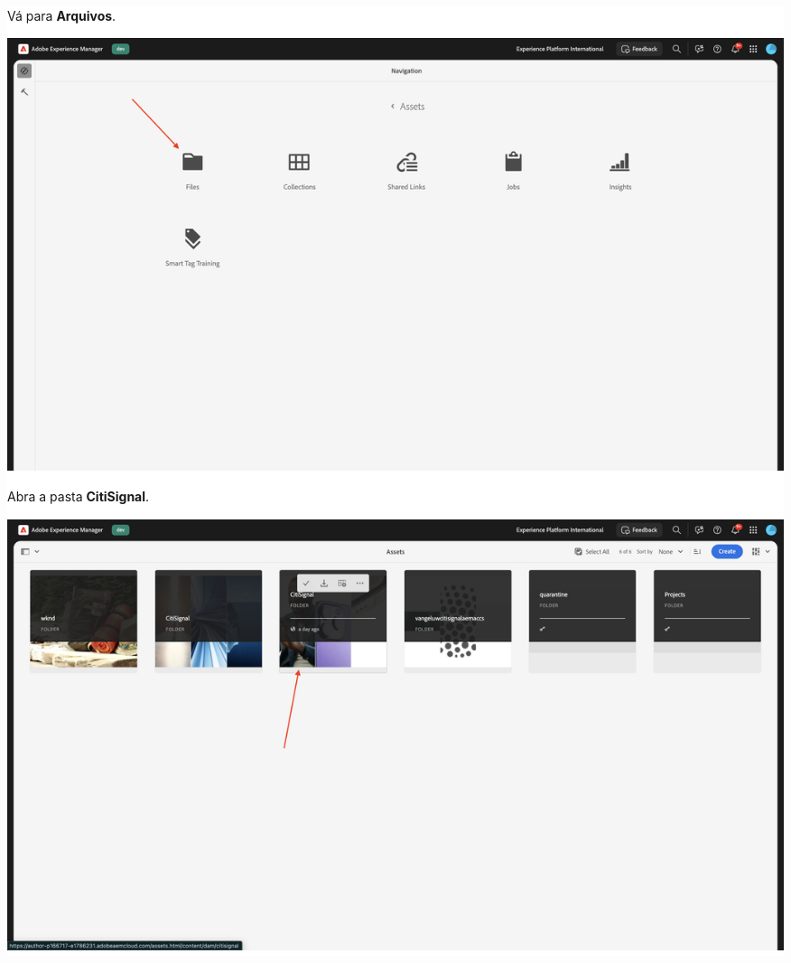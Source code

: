 Vá para **Arquivos**.

![ACCS+AEM Assets](./images/accsaemassets31.png)

Abra a pasta **CitiSignal**.

![ACCS+AEM Assets](./images/accsaemassets32.png)
